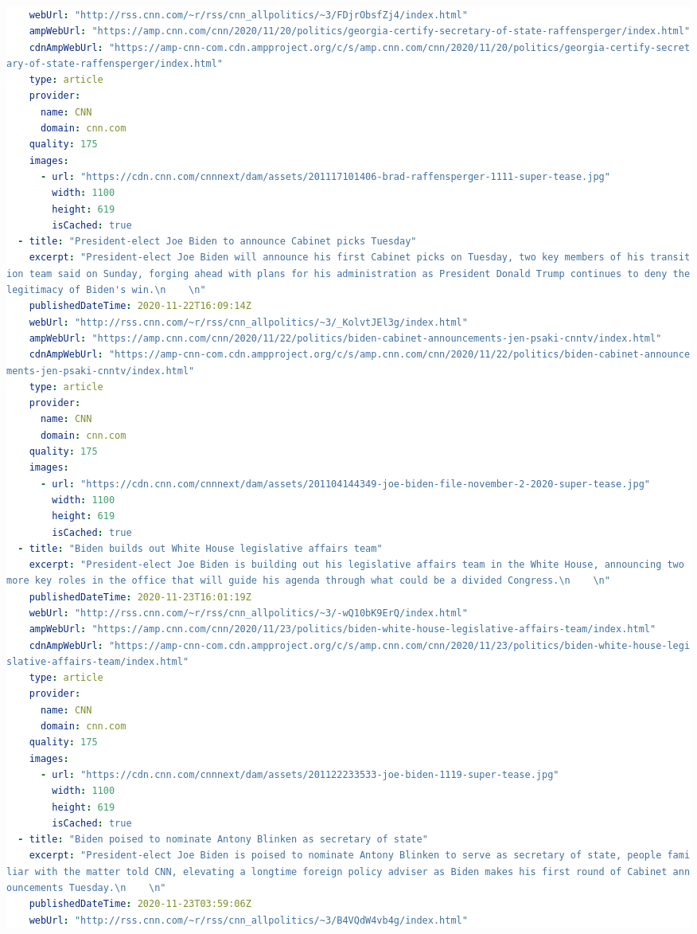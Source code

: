 ```yaml
    webUrl: "http://rss.cnn.com/~r/rss/cnn_allpolitics/~3/FDjrObsfZj4/index.html"
    ampWebUrl: "https://amp.cnn.com/cnn/2020/11/20/politics/georgia-certify-secretary-of-state-raffensperger/index.html"
    cdnAmpWebUrl: "https://amp-cnn-com.cdn.ampproject.org/c/s/amp.cnn.com/cnn/2020/11/20/politics/georgia-certify-secretary-of-state-raffensperger/index.html"
    type: article
    provider:
      name: CNN
      domain: cnn.com
    quality: 175
    images:
      - url: "https://cdn.cnn.com/cnnnext/dam/assets/201117101406-brad-raffensperger-1111-super-tease.jpg"
        width: 1100
        height: 619
        isCached: true
  - title: "President-elect Joe Biden to announce Cabinet picks Tuesday"
    excerpt: "President-elect Joe Biden will announce his first Cabinet picks on Tuesday, two key members of his transition team said on Sunday, forging ahead with plans for his administration as President Donald Trump continues to deny the legitimacy of Biden's win.\n    \n"
    publishedDateTime: 2020-11-22T16:09:14Z
    webUrl: "http://rss.cnn.com/~r/rss/cnn_allpolitics/~3/_KolvtJEl3g/index.html"
    ampWebUrl: "https://amp.cnn.com/cnn/2020/11/22/politics/biden-cabinet-announcements-jen-psaki-cnntv/index.html"
    cdnAmpWebUrl: "https://amp-cnn-com.cdn.ampproject.org/c/s/amp.cnn.com/cnn/2020/11/22/politics/biden-cabinet-announcements-jen-psaki-cnntv/index.html"
    type: article
    provider:
      name: CNN
      domain: cnn.com
    quality: 175
    images:
      - url: "https://cdn.cnn.com/cnnnext/dam/assets/201104144349-joe-biden-file-november-2-2020-super-tease.jpg"
        width: 1100
        height: 619
        isCached: true
  - title: "Biden builds out White House legislative affairs team"
    excerpt: "President-elect Joe Biden is building out his legislative affairs team in the White House, announcing two more key roles in the office that will guide his agenda through what could be a divided Congress.\n    \n"
    publishedDateTime: 2020-11-23T16:01:19Z
    webUrl: "http://rss.cnn.com/~r/rss/cnn_allpolitics/~3/-wQ10bK9ErQ/index.html"
    ampWebUrl: "https://amp.cnn.com/cnn/2020/11/23/politics/biden-white-house-legislative-affairs-team/index.html"
    cdnAmpWebUrl: "https://amp-cnn-com.cdn.ampproject.org/c/s/amp.cnn.com/cnn/2020/11/23/politics/biden-white-house-legislative-affairs-team/index.html"
    type: article
    provider:
      name: CNN
      domain: cnn.com
    quality: 175
    images:
      - url: "https://cdn.cnn.com/cnnnext/dam/assets/201122233533-joe-biden-1119-super-tease.jpg"
        width: 1100
        height: 619
        isCached: true
  - title: "Biden poised to nominate Antony Blinken as secretary of state"
    excerpt: "President-elect Joe Biden is poised to nominate Antony Blinken to serve as secretary of state, people familiar with the matter told CNN, elevating a longtime foreign policy adviser as Biden makes his first round of Cabinet announcements Tuesday.\n    \n"
    publishedDateTime: 2020-11-23T03:59:06Z
    webUrl: "http://rss.cnn.com/~r/rss/cnn_allpolitics/~3/B4VQdW4vb4g/index.html"
```